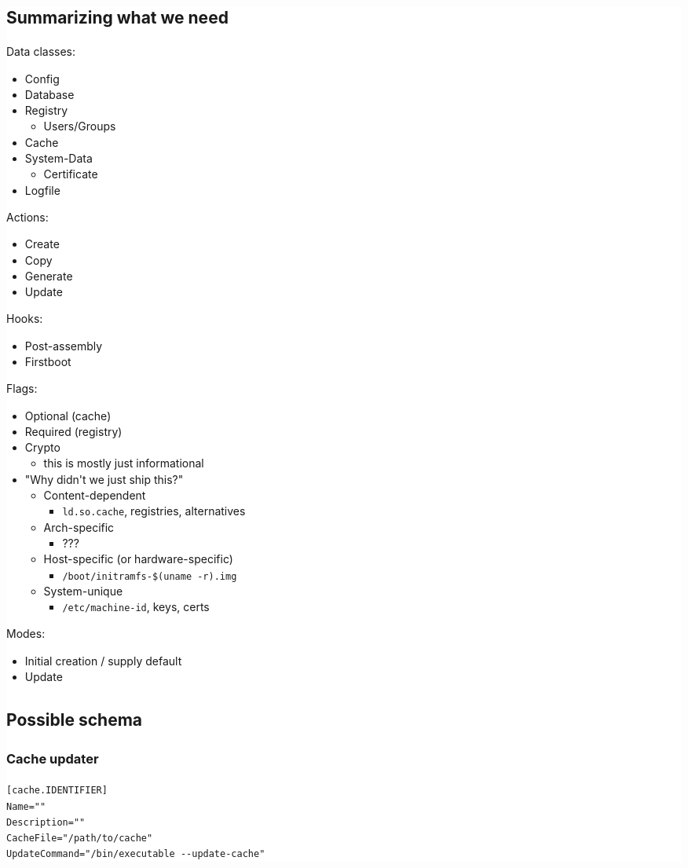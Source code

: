 ## Summarizing what we need

Data classes:

* Config
* Database
* Registry
    * Users/Groups
* Cache
* System-Data
    * Certificate
* Logfile

Actions:

* Create
* Copy
* Generate
* Update

Hooks:

* Post-assembly
* Firstboot


Flags:

* Optional (cache)
* Required (registry)
* Crypto
    * this is mostly just informational
* "Why didn't we just ship this?"
    * Content-dependent
        * `ld.so.cache`, registries, alternatives
    * Arch-specific
        * ???
    * Host-specific (or hardware-specific)
        * `/boot/initramfs-$(uname -r).img`
    * System-unique
        * `/etc/machine-id`, keys, certs

Modes:

* Initial creation / supply default
* Update


## Possible schema

### Cache updater
```
[cache.IDENTIFIER]
Name=""
Description=""
CacheFile="/path/to/cache"
UpdateCommand="/bin/executable --update-cache"

```
